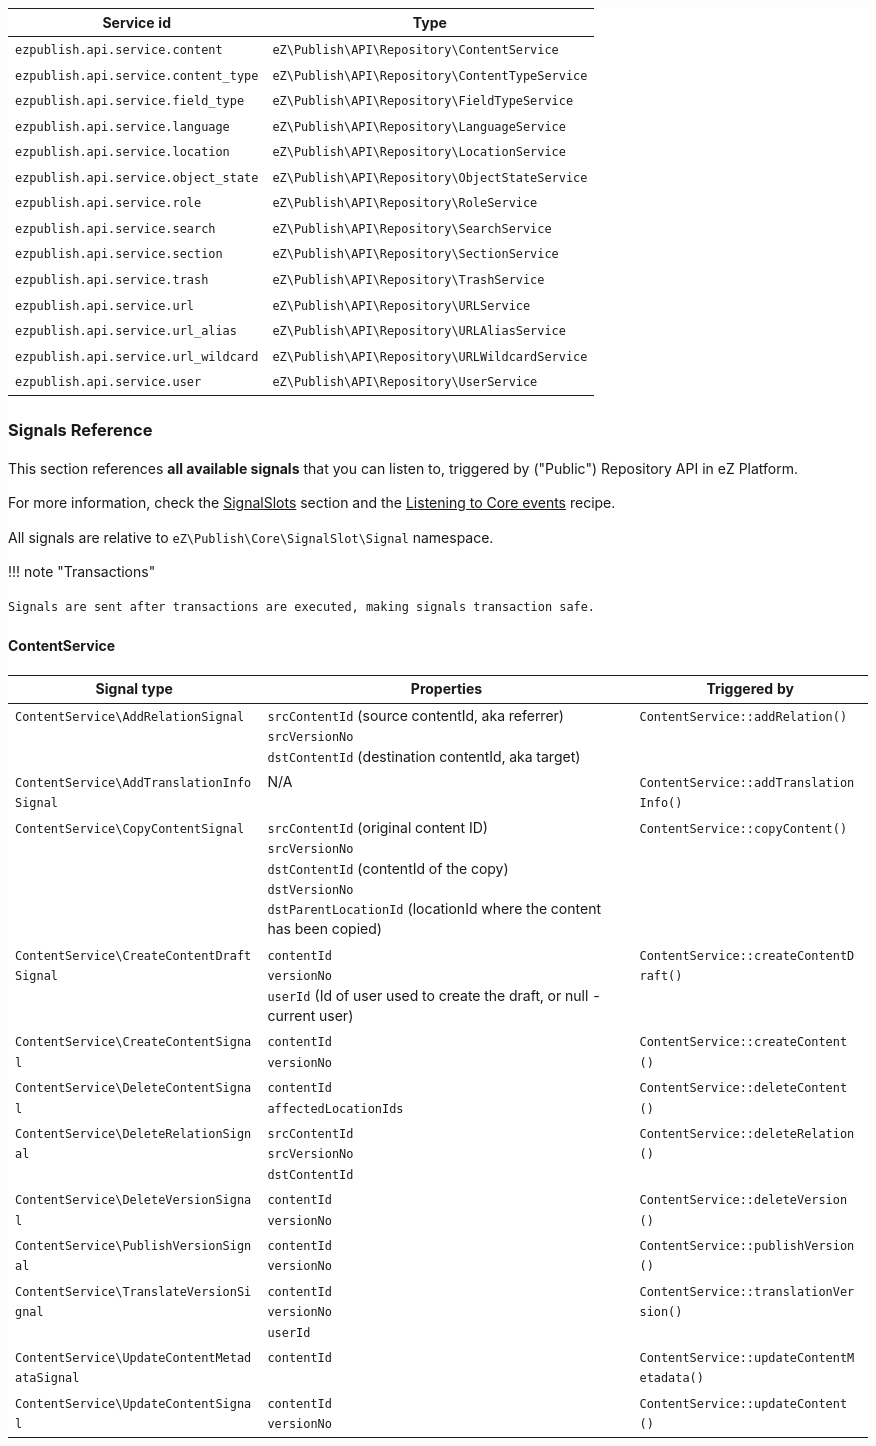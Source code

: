 | Service id                           | Type                                           |
|--------------------------------------|------------------------------------------------|
| `ezpublish.api.service.content`      | `eZ\Publish\API\Repository\ContentService`     |
| `ezpublish.api.service.content_type` | `eZ\Publish\API\Repository\ContentTypeService` |
| `ezpublish.api.service.field_type`   | `eZ\Publish\API\Repository\FieldTypeService`   |
| `ezpublish.api.service.language`     | `eZ\Publish\API\Repository\LanguageService`    |
| `ezpublish.api.service.location`     | `eZ\Publish\API\Repository\LocationService`    |
| `ezpublish.api.service.object_state` | `eZ\Publish\API\Repository\ObjectStateService` |
| `ezpublish.api.service.role`         | `eZ\Publish\API\Repository\RoleService`        |
| `ezpublish.api.service.search`       | `eZ\Publish\API\Repository\SearchService`      |
| `ezpublish.api.service.section`      | `eZ\Publish\API\Repository\SectionService`     |
| `ezpublish.api.service.trash`        | `eZ\Publish\API\Repository\TrashService`       |
| `ezpublish.api.service.url`          | `eZ\Publish\API\Repository\URLService`    |
| `ezpublish.api.service.url_alias`    | `eZ\Publish\API\Repository\URLAliasService`    |
| `ezpublish.api.service.url_wildcard` | `eZ\Publish\API\Repository\URLWildcardService` |
| `ezpublish.api.service.user`         | `eZ\Publish\API\Repository\UserService`        |

### Signals Reference

This section references **all available signals** that you can listen to, triggered by ("Public") Repository API in eZ Platform.

For more information, check the [SignalSlots](#signal-slots) section and the [Listening to Core events](../cookbook/listening_to_core_events.md) recipe.

All signals are relative to `eZ\Publish\Core\SignalSlot\Signal` namespace.

!!! note "Transactions"

    Signals are sent after transactions are executed, making signals transaction safe.


#### ContentService

|Signal type|Properties|Triggered by|
|------|------|------|
|`ContentService\AddRelationSignal`|`srcContentId` (source contentId, aka referrer)</br>`srcVersionNo`</br>`dstContentId` (destination contentId, aka target)|`ContentService::addRelation()`|
|`ContentService\AddTranslationInfoSignal`|N/A|`ContentService::addTranslationInfo()`|
|`ContentService\CopyContentSignal`|`srcContentId` (original content ID)</br>`srcVersionNo`</br>`dstContentId` (contentId of the copy)</br>`dstVersionNo`</br>`dstParentLocationId` (locationId where the content has been copied)|`ContentService::copyContent()`|
|`ContentService\CreateContentDraftSignal`|`contentId`</br>`versionNo`</br>`userId` (Id of user used to create the draft, or null - current user)|`ContentService::createContentDraft()`|
|`ContentService\CreateContentSignal`|`contentId`</br>`versionNo`|`ContentService::createContent()`|
|`ContentService\DeleteContentSignal`|`contentId`</br>`affectedLocationIds`|`ContentService::deleteContent()`|
|`ContentService\DeleteRelationSignal`|`srcContentId`</br>`srcVersionNo`</br>`dstContentId`|`ContentService::deleteRelation()`|
|`ContentService\DeleteVersionSignal`|`contentId`</br>`versionNo`|`ContentService::deleteVersion()`|
|`ContentService\PublishVersionSignal`|`contentId`</br>`versionNo`|`ContentService::publishVersion()`|
|`ContentService\TranslateVersionSignal`|`contentId`</br>`versionNo`</br>`userId`|`ContentService::translationVersion()`|
|`ContentService\UpdateContentMetadataSignal`|`contentId`|`ContentService::updateContentMetadata()`|
|`ContentService\UpdateContentSignal`|`contentId`</br>`versionNo`|`ContentService::updateContent()`|
